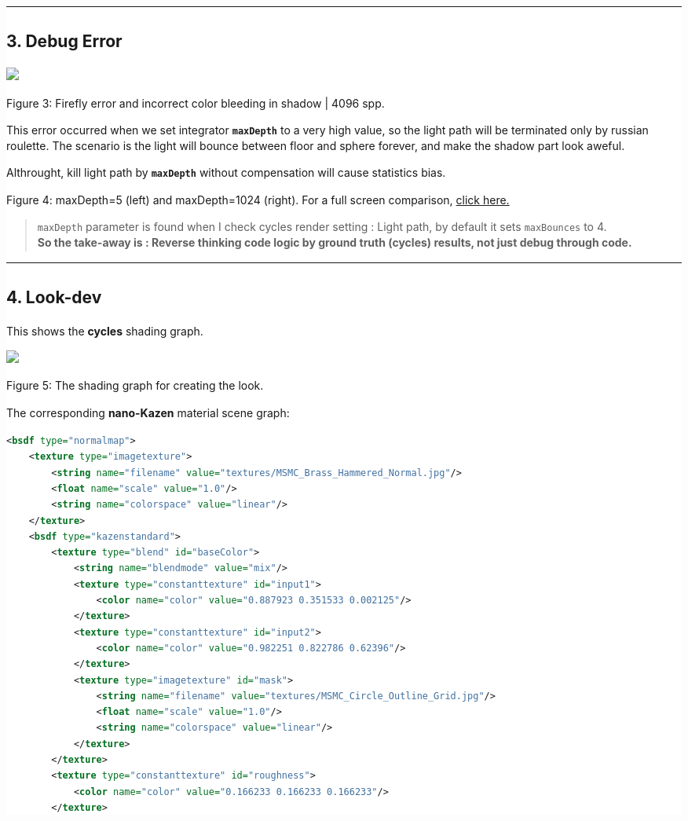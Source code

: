 ------

## 3. Debug Error

[![]({{site.url}}/content/images/2022/kazen-con-v001-report/m0_r0_spec0.5_error.png)]({{site.url}}/content/images/2022/kazen-con-v001-report/m0_r0_spec0.5_error.png)
<div class="figcaption">Figure 3: Firefly error and incorrect color bleeding in shadow | 4096 spp.</div>


This error occurred when we set integrator **`maxDepth`** to a very high value, so the light path will be terminated only by russian roulette. The scenario is the light will bounce between floor and sphere forever, and make the shadow part look aweful. 

Althrought, kill light path by **`maxDepth`** without compensation will cause statistics bias.



<div class='embed-container'>
    <iframe src="/content/images/2022/kazen-con-v001-report/comparisons/beforeafter_maxdepth_error.html" frameborder="0" border="0" scrolling="no"></iframe>
</div>
<div class="figcaption">Figure 4: maxDepth=5 (left) and maxDepth=1024 (right). For a full screen comparison, <a href="/content/images/2022/kazen-con-v001-report/comparisons/beforeafter_maxdepth_error.html">click here.</a></div>

> `maxDepth` parameter is found when I check cycles render setting : Light path, by default it sets `maxBounces` to 4.<br>
> **So the take-away is : Reverse thinking code logic by ground truth (cycles) results, not just debug through code.**

------

## 4. Look-dev

This shows the **cycles** shading graph.

[![]({{site.url}}/content/images/2022/kazen-con-v001-report/cycles_shader_graph.jpg)]({{site.url}}/content/images/2022/kazen-con-v001-report/cycles_shader_graph.jpg)
<div class="figcaption">Figure 5: The shading graph for creating the look.</div>

The corresponding **nano-Kazen** material scene graph:

```xml
<bsdf type="normalmap">
    <texture type="imagetexture">
        <string name="filename" value="textures/MSMC_Brass_Hammered_Normal.jpg"/>
        <float name="scale" value="1.0"/>
        <string name="colorspace" value="linear"/>
    </texture>
    <bsdf type="kazenstandard">
        <texture type="blend" id="baseColor">
            <string name="blendmode" value="mix"/>
            <texture type="constanttexture" id="input1">
                <color name="color" value="0.887923 0.351533 0.002125"/>
            </texture>
            <texture type="constanttexture" id="input2">
                <color name="color" value="0.982251 0.822786 0.62396"/>
            </texture>
            <texture type="imagetexture" id="mask">
                <string name="filename" value="textures/MSMC_Circle_Outline_Grid.jpg"/>
                <float name="scale" value="1.0"/>
                <string name="colorspace" value="linear"/>
            </texture>
        </texture>
        <texture type="constanttexture" id="roughness">
            <color name="color" value="0.166233 0.166233 0.166233"/>
        </texture>
```